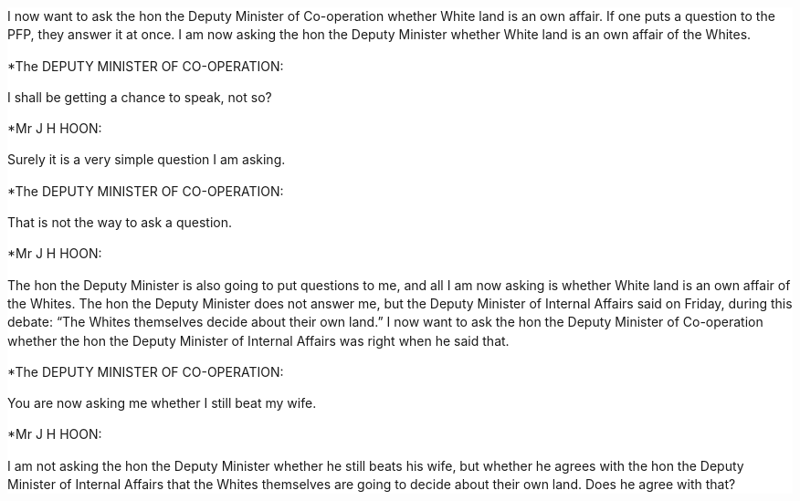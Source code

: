 <p>I now want to ask the hon the Deputy Minister of Co-operation whether White land is an own affair. If one puts a question to the PFP, they answer it at once. I am now asking the hon the Deputy Minister whether White land is an own affair of the Whites.</p>

</speech>

<speech by="#deputy_minister_of_co-operation">

<from>*The <person refersTo="hansard_za">DEPUTY MINISTER OF CO-OPERATION</person>:</from>

<p>I shall be getting a chance to speak, not so?</p>

</speech>

<speech by="#hoon">

<from>*Mr <person refersTo="hansard_za">J H HOON</person>:</from>

<p>Surely it is a very simple question I am asking.</p>

</speech>

<speech by="#deputy_minister_of_co-operation">

<from>*The <person refersTo="hansard_za">DEPUTY MINISTER OF CO-OPERATION</person>:</from>

<p>That is not the way to ask a question.</p>

</speech>

<speech by="#hoon">

<from>*Mr <person refersTo="hansard_za">J H HOON</person>:</from>

<p>The hon the Deputy Minister is also going to put questions to me, and all I am now asking is whether White land is an own affair of the Whites. The hon the Deputy Minister does not answer me, but the Deputy Minister of Internal Affairs <span class="col_8517-8518" refersTo="page_0049"/>said on Friday, during this debate: &#x201C;The Whites themselves decide about their own land.&#x201D; I now want to ask the hon the Deputy Minister of Co-operation whether the hon the Deputy Minister of Internal Affairs was right when he said that.</p>

</speech>

<speech by="#deputy_minister_of_co-operation">

<from>*The <person refersTo="hansard_za">DEPUTY MINISTER OF CO-OPERATION</person>:</from>

<p>You are now asking me whether I still beat my wife.</p>

</speech>

<speech by="#hoon">

<from>*Mr <person refersTo="hansard_za">J H HOON</person>:</from>

<p>I am not asking the hon the Deputy Minister whether he still beats his wife, but whether he agrees with the hon the Deputy Minister of Internal Affairs that the Whites themselves are going to decide about their own land. Does he agree with that?</p>

</speech>

<speech by="#deputy_minister_of_co-operation">
